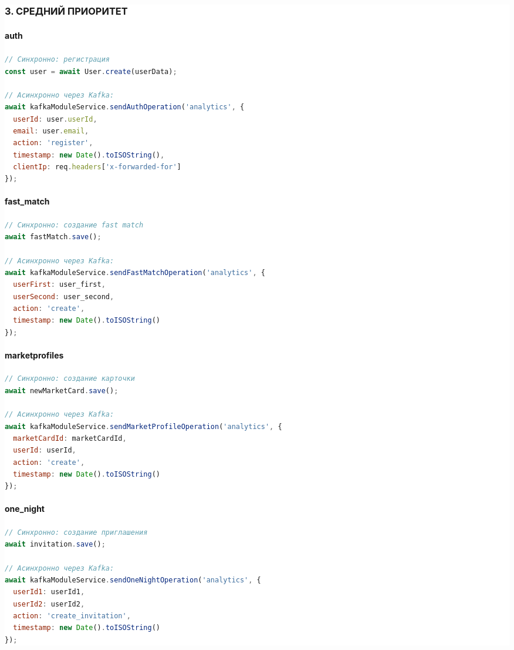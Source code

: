 ### **3. СРЕДНИЙ ПРИОРИТЕТ**

#### **auth**
```javascript
// Синхронно: регистрация
const user = await User.create(userData);

// Асинхронно через Kafka:
await kafkaModuleService.sendAuthOperation('analytics', {
  userId: user.userId,
  email: user.email,
  action: 'register',
  timestamp: new Date().toISOString(),
  clientIp: req.headers['x-forwarded-for']
});
```

#### **fast_match**
```javascript
// Синхронно: создание fast match
await fastMatch.save();

// Асинхронно через Kafka:
await kafkaModuleService.sendFastMatchOperation('analytics', {
  userFirst: user_first,
  userSecond: user_second,
  action: 'create',
  timestamp: new Date().toISOString()
});
```

#### **marketprofiles**
```javascript
// Синхронно: создание карточки
await newMarketCard.save();

// Асинхронно через Kafka:
await kafkaModuleService.sendMarketProfileOperation('analytics', {
  marketCardId: marketCardId,
  userId: userId,
  action: 'create',
  timestamp: new Date().toISOString()
});
```

#### **one_night**
```javascript
// Синхронно: создание приглашения
await invitation.save();

// Асинхронно через Kafka:
await kafkaModuleService.sendOneNightOperation('analytics', {
  userId1: userId1,
  userId2: userId2,
  action: 'create_invitation',
  timestamp: new Date().toISOString()
});
```

